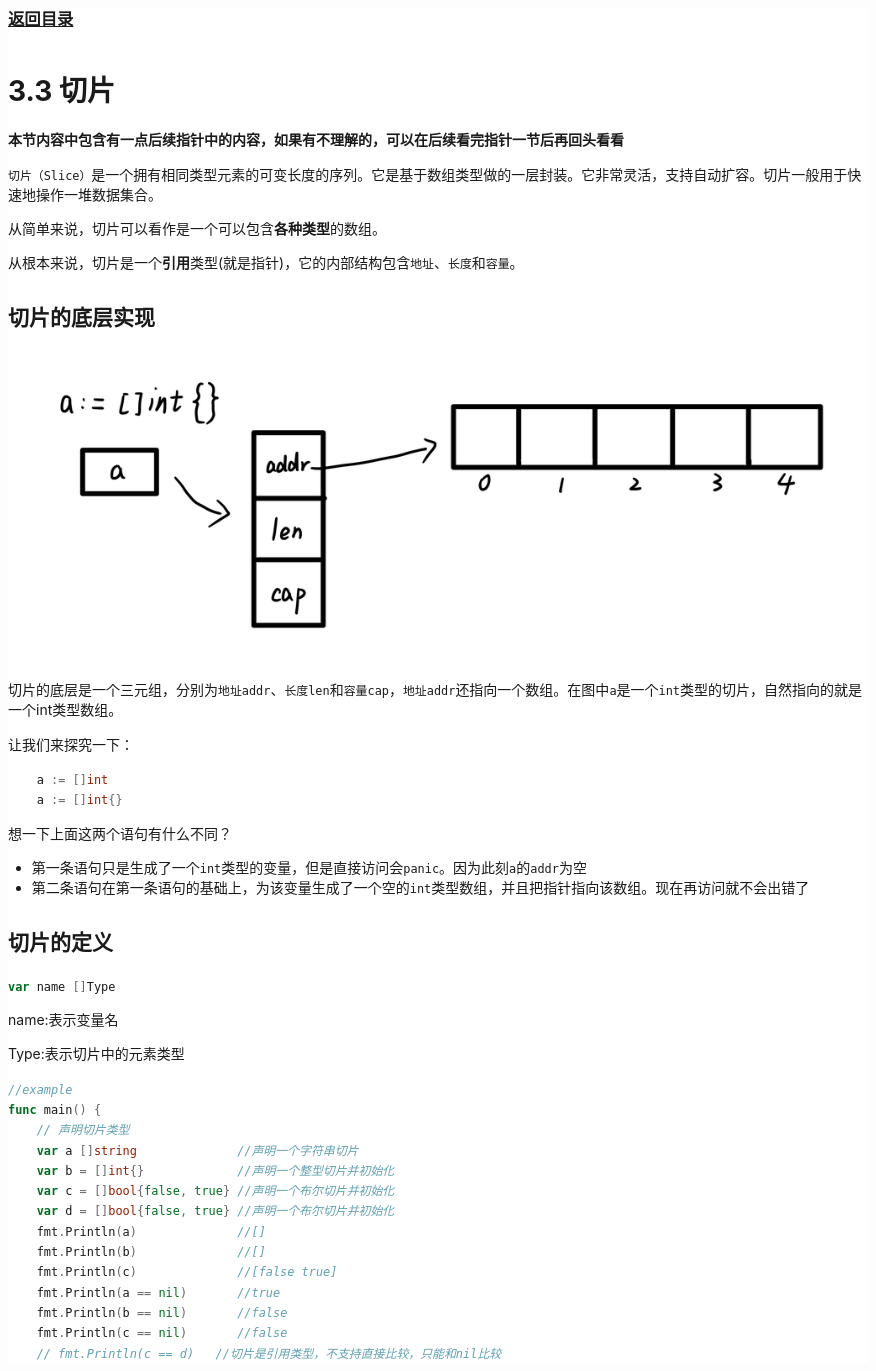 ### [返回目录](../readme.md)
# 3.3 切片

**本节内容中包含有一点后续指针中的内容，如果有不理解的，可以在后续看完指针一节后再回头看看**

`切片（Slice）`是一个拥有相同类型元素的可变长度的序列。它是基于数组类型做的一层封装。它非常灵活，支持自动扩容。切片一般用于快速地操作一堆数据集合。

从简单来说，切片可以看作是一个可以包含**各种类型**的数组。

从根本来说，切片是一个**引用**类型(就是指针)，它的内部结构包含`地址`、`长度`和`容量`。

## 切片的底层实现
<img src="../assets/3.3.1.png">

切片的底层是一个三元组，分别为`地址addr`、`长度len`和`容量cap`，`地址addr`还指向一个数组。在图中`a`是一个`int`类型的切片，自然指向的就是一个int类型数组。

让我们来探究一下：
```go
	a := []int
	a := []int{}
```
想一下上面这两个语句有什么不同？
+ 第一条语句只是生成了一个`int`类型的变量，但是直接访问会`panic`。因为此刻`a`的`addr`为空
+ 第二条语句在第一条语句的基础上，为该变量生成了一个空的`int`类型数组，并且把指针指向该数组。现在再访问就不会出错了
## 切片的定义

```go
var name []Type
```
name:表示变量名

Type:表示切片中的元素类型

```go
//example
func main() {
	// 声明切片类型
	var a []string              //声明一个字符串切片
	var b = []int{}             //声明一个整型切片并初始化
	var c = []bool{false, true} //声明一个布尔切片并初始化
	var d = []bool{false, true} //声明一个布尔切片并初始化
	fmt.Println(a)              //[]
	fmt.Println(b)              //[]
	fmt.Println(c)              //[false true]
	fmt.Println(a == nil)       //true
	fmt.Println(b == nil)       //false
	fmt.Println(c == nil)       //false
	// fmt.Println(c == d)   //切片是引用类型，不支持直接比较，只能和nil比较
```